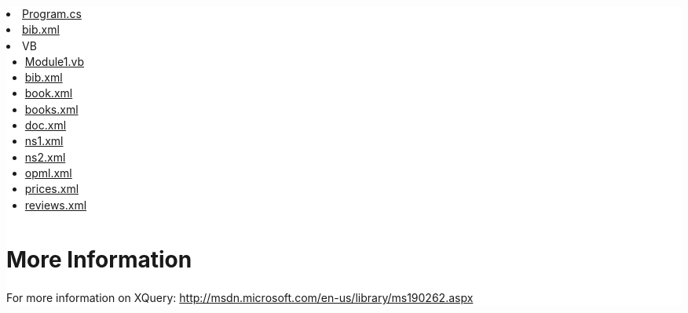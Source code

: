 <li><a class="browseFile" href="sourcecode?fileId=24066&pathId=915416040">Program.cs</a>
</li><li><a class="browseFile" href="sourcecode?fileId=24066&pathId=476013371">bib.xml</a>
</li></ul>
</li><li>VB
<ul>
<li><a class="browseFile" href="sourcecode?fileId=22798&pathId=2006997828">Module1.vb</a>
</li><li><a class="browseFile" href="sourcecode?fileId=22798&pathId=476013371">bib.xml</a>
</li><li><a class="browseFile" href="sourcecode?fileId=22798&pathId=1627714617">book.xml</a>
</li><li><a class="browseFile" href="sourcecode?fileId=22798&pathId=1680506275">books.xml</a>
</li><li><a class="browseFile" href="sourcecode?fileId=22798&pathId=1660115237">doc.xml</a>
</li><li><a class="browseFile" href="sourcecode?fileId=22798&pathId=1669913106">ns1.xml</a>
</li><li><a class="browseFile" href="sourcecode?fileId=22798&pathId=497786265">ns2.xml</a>
</li><li><a class="browseFile" href="sourcecode?fileId=22798&pathId=1407086730">opml.xml</a>
</li><li><a class="browseFile" href="sourcecode?fileId=22798&pathId=1828515045">prices.xml</a>
</li><li><a class="browseFile" href="sourcecode?fileId=22798&pathId=8750335">reviews.xml</a>
</li></ul>
</li></ul>
<h1>More Information</h1>
<p>For more information on XQuery: <a href="http://msdn.microsoft.com/en-us/library/ms190262.aspx" target="_blank">
http://msdn.microsoft.com/en-us/library/ms190262.aspx</a></p>

